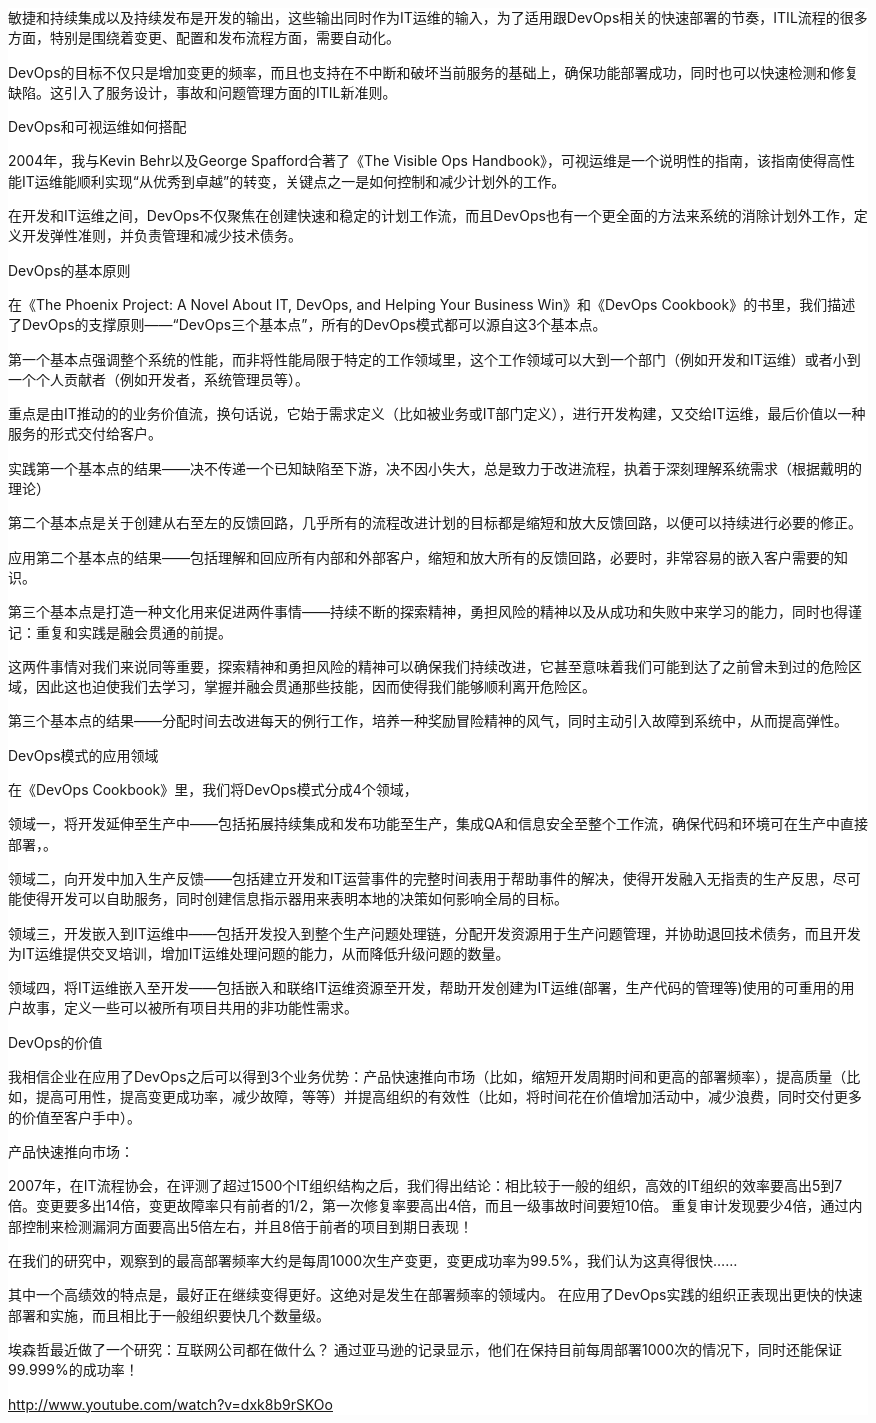 敏捷和持续集成以及持续发布是开发的输出，这些输出同时作为IT运维的输入，为了适用跟DevOps相关的快速部署的节奏，ITIL流程的很多方面，特别是围绕着变更、配置和发布流程方面，需要自动化。

DevOps的目标不仅只是增加变更的频率，而且也支持在不中断和破坏当前服务的基础上，确保功能部署成功，同时也可以快速检测和修复缺陷。这引入了服务设计，事故和问题管理方面的ITIL新准则。

DevOps和可视运维如何搭配

2004年，我与Kevin Behr以及George Spafford合著了《The Visible Ops Handbook》，可视运维是一个说明性的指南，该指南使得高性能IT运维能顺利实现“从优秀到卓越”的转变，关键点之一是如何控制和减少计划外的工作。

在开发和IT运维之间，DevOps不仅聚焦在创建快速和稳定的计划工作流，而且DevOps也有一个更全面的方法来系统的消除计划外工作，定义开发弹性准则，并负责管理和减少技术债务。

DevOps的基本原则

在《The Phoenix Project: A Novel About IT, DevOps, and Helping Your Business Win》和《DevOps Cookbook》的书里，我们描述了DevOps的支撑原则——“DevOps三个基本点”，所有的DevOps模式都可以源自这3个基本点。

第一个基本点强调整个系统的性能，而非将性能局限于特定的工作领域里，这个工作领域可以大到一个部门（例如开发和IT运维）或者小到一个个人贡献者（例如开发者，系统管理员等）。

重点是由IT推动的的业务价值流，换句话说，它始于需求定义（比如被业务或IT部门定义），进行开发构建，又交给IT运维，最后价值以一种服务的形式交付给客户。

实践第一个基本点的结果——决不传递一个已知缺陷至下游，决不因小失大，总是致力于改进流程，执着于深刻理解系统需求（根据戴明的理论）

第二个基本点是关于创建从右至左的反馈回路，几乎所有的流程改进计划的目标都是缩短和放大反馈回路，以便可以持续进行必要的修正。

应用第二个基本点的结果——包括理解和回应所有内部和外部客户，缩短和放大所有的反馈回路，必要时，非常容易的嵌入客户需要的知识。

第三个基本点是打造一种文化用来促进两件事情——持续不断的探索精神，勇担风险的精神以及从成功和失败中来学习的能力，同时也得谨记：重复和实践是融会贯通的前提。

这两件事情对我们来说同等重要，探索精神和勇担风险的精神可以确保我们持续改进，它甚至意味着我们可能到达了之前曾未到过的危险区域，因此这也迫使我们去学习，掌握并融会贯通那些技能，因而使得我们能够顺利离开危险区。

第三个基本点的结果——分配时间去改进每天的例行工作，培养一种奖励冒险精神的风气，同时主动引入故障到系统中，从而提高弹性。

DevOps模式的应用领域

在《DevOps Cookbook》里，我们将DevOps模式分成4个领域，

领域一，将开发延伸至生产中——包括拓展持续集成和发布功能至生产，集成QA和信息安全至整个工作流，确保代码和环境可在生产中直接部署，。

领域二，向开发中加入生产反馈——包括建立开发和IT运营事件的完整时间表用于帮助事件的解决，使得开发融入无指责的生产反思，尽可能使得开发可以自助服务，同时创建信息指示器用来表明本地的决策如何影响全局的目标。

领域三，开发嵌入到IT运维中——包括开发投入到整个生产问题处理链，分配开发资源用于生产问题管理，并协助退回技术债务，而且开发为IT运维提供交叉培训，增加IT运维处理问题的能力，从而降低升级问题的数量。

领域四，将IT运维嵌入至开发——包括嵌入和联络IT运维资源至开发，帮助开发创建为IT运维(部署，生产代码的管理等)使用的可重用的用户故事，定义一些可以被所有项目共用的非功能性需求。

DevOps的价值

我相信企业在应用了DevOps之后可以得到3个业务优势：产品快速推向市场（比如，缩短开发周期时间和更高的部署频率），提高质量（比如，提高可用性，提高变更成功率，减少故障，等等）并提高组织的有效性（比如，将时间花在价值增加活动中，减少浪费，同时交付更多的价值至客户手中）。

产品快速推向市场：

2007年，在IT流程协会，在评测了超过1500个IT组织结构之后，我们得出结论：相比较于一般的组织，高效的IT组织的效率要高出5到7倍。变更要多出14倍，变更故障率只有前者的1/2，第一次修复率要高出4倍，而且一级事故时间要短10倍。 重复审计发现要少4倍，通过内部控制来检测漏洞方面要高出5倍左右，并且8倍于前者的项目到期日表现！

在我们的研究中，观察到的最高部署频率大约是每周1000次生产变更，变更成功率为99.5%，我们认为这真得很快……

其中一个高绩效的特点是，最好正在继续变得更好。这绝对是发生在部署频率的领域内。 在应用了DevOps实践的组织正表现出更快的快速部署和实施，而且相比于一般组织要快几个数量级。

埃森哲最近做了一个研究：互联网公司都在做什么？ 通过亚马逊的记录显示，他们在保持目前每周部署1000次的情况下，同时还能保证99.999%的成功率！

http://www.youtube.com/watch?v=dxk8b9rSKOo
